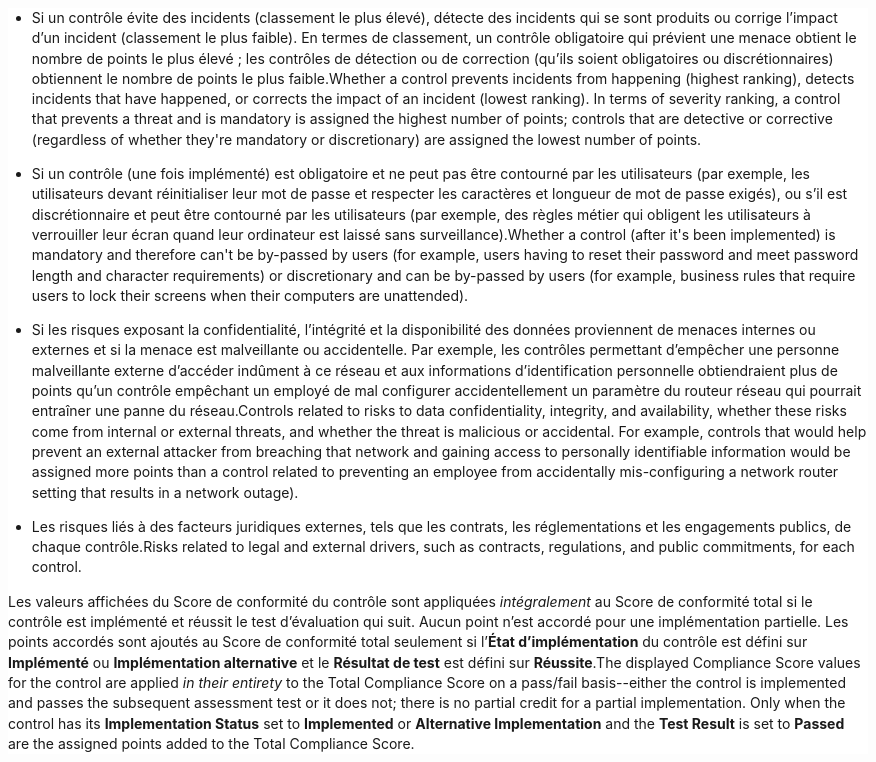 - <span data-ttu-id="d5a28-p120">Si un contrôle évite des incidents (classement le plus élevé), détecte des incidents qui se sont produits ou corrige l’impact d’un incident (classement le plus faible). En termes de classement, un contrôle obligatoire qui prévient une menace obtient le nombre de points le plus élevé ; les contrôles de détection ou de correction (qu’ils soient obligatoires ou discrétionnaires) obtiennent le nombre de points le plus faible.</span><span class="sxs-lookup"><span data-stu-id="d5a28-p120">Whether a control prevents incidents from happening (highest ranking), detects incidents that have happened, or corrects the impact of an incident (lowest ranking). In terms of severity ranking, a control that prevents a threat and is mandatory is assigned the highest number of points; controls that are detective or corrective (regardless of whether they're mandatory or discretionary) are assigned the lowest number of points.</span></span>
    
- <span data-ttu-id="d5a28-217">Si un contrôle (une fois implémenté) est obligatoire et ne peut pas être contourné par les utilisateurs (par exemple, les utilisateurs devant réinitialiser leur mot de passe et respecter les caractères et longueur de mot de passe exigés), ou s’il est discrétionnaire et peut être contourné par les utilisateurs (par exemple, des règles métier qui obligent les utilisateurs à verrouiller leur écran quand leur ordinateur est laissé sans surveillance).</span><span class="sxs-lookup"><span data-stu-id="d5a28-217">Whether a control (after it's been implemented) is mandatory and therefore can't be by-passed by users (for example, users having to reset their password and meet password length and character requirements) or discretionary and can be by-passed by users (for example, business rules that require users to lock their screens when their computers are unattended).</span></span>
    
- <span data-ttu-id="d5a28-p121">Si les risques exposant la confidentialité, l’intégrité et la disponibilité des données proviennent de menaces internes ou externes et si la menace est malveillante ou accidentelle. Par exemple, les contrôles permettant d’empêcher une personne malveillante externe d’accéder indûment à ce réseau et aux informations d’identification personnelle obtiendraient plus de points qu’un contrôle empêchant un employé de mal configurer accidentellement un paramètre du routeur réseau qui pourrait entraîner une panne du réseau.</span><span class="sxs-lookup"><span data-stu-id="d5a28-p121">Controls related to risks to data confidentiality, integrity, and availability, whether these risks come from internal or external threats, and whether the threat is malicious or accidental. For example, controls that would help prevent an external attacker from breaching that network and gaining access to personally identifiable information would be assigned more points than a control related to preventing an employee from accidentally mis-configuring a network router setting that results in a network outage).</span></span>
    
- <span data-ttu-id="d5a28-220">Les risques liés à des facteurs juridiques externes, tels que les contrats, les réglementations et les engagements publics, de chaque contrôle.</span><span class="sxs-lookup"><span data-stu-id="d5a28-220">Risks related to legal and external drivers, such as contracts, regulations, and public commitments, for each control.</span></span>
    
<span data-ttu-id="d5a28-p122">Les valeurs affichées du Score de conformité du contrôle sont appliquées *intégralement* au Score de conformité total si le contrôle est implémenté et réussit le test d’évaluation qui suit. Aucun point n’est accordé pour une implémentation partielle. Les points accordés sont ajoutés au Score de conformité total seulement si l’**État d’implémentation** du contrôle est défini sur **Implémenté** ou **Implémentation alternative** et le **Résultat de test** est défini sur **Réussite**.</span><span class="sxs-lookup"><span data-stu-id="d5a28-p122">The displayed Compliance Score values for the control are applied  *in their entirety*  to the Total Compliance Score on a pass/fail basis--either the control is implemented and passes the subsequent assessment test or it does not; there is no partial credit for a partial implementation. Only when the control has its **Implementation Status** set to **Implemented** or **Alternative Implementation** and the **Test Result** is set to **Passed** are the assigned points added to the Total Compliance Score.</span></span> 
  